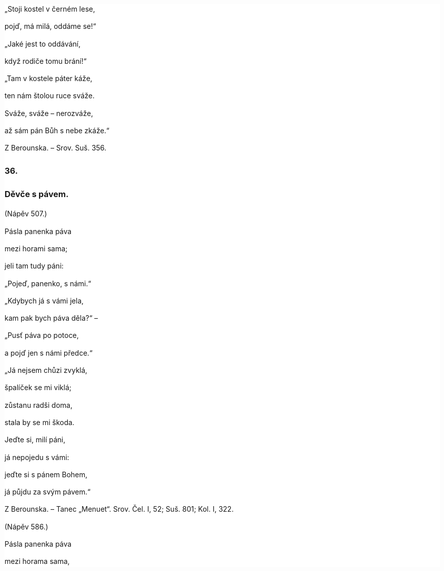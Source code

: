 „Stoji kostel v černém lese,

pojď, má milá, oddáme se!“

„Jaké jest to oddávání,

když rodiče tomu brání!“

„Tam v kostele páter káže,

ten nám štolou ruce sváže.

Sváže, sváže – nerozváže,

až sám pán Bůh s nebe zkáže.“

Z Berounska. – Srov. Suš. 356.

### 36.

### Děvče s pávem.

(Nápěv 507.)

Pásla panenka páva

mezi horami sama;

jeli tam tudy páni:

„Pojeď, panenko, s námi.“

„Kdybych já s vámi jela,

kam pak bych páva děla?“ –

„Pusť páva po potoce,

a pojď jen s námi předce.“

„Já nejsem chůzi zvyklá,

špalíček se mi viklá;

zůstanu radši doma,

stala by se mi škoda.

Jeďte si, milí páni,

já nepojedu s vámi:

jeďte si s pánem Bohem,

já půjdu za svým pávem.“

Z Berounska. – Tanec „Menuet“. Srov. Čel. I, 52; Suš. 801; Kol. I, 322.

(Nápěv 586.)

Pásla panenka páva

mezi horama sama,
